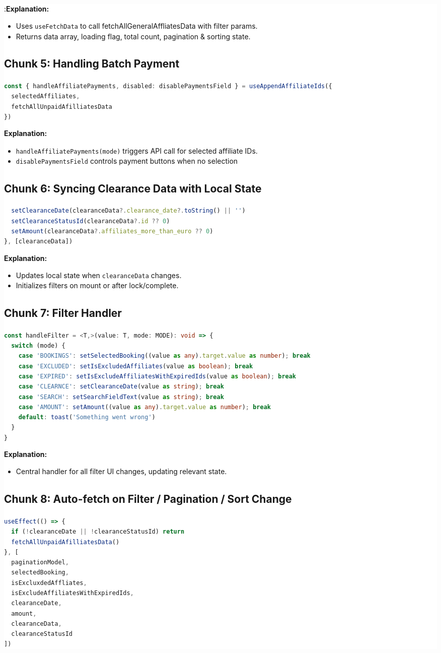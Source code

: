 :**Explanation:**
- Uses `useFetchData` to call fetchAllGeneralAffliatesData with filter params.
- Returns data array, loading flag, total count, pagination & sorting state.

## Chunk 5: Handling Batch Payment

```typescript
const { handleAffiliatePayments, disabled: disablePaymentsField } = useAppendAffiliateIds({
  selectedAffiliates,
  fetchAllUnpaidAfilliatesData
})
```

**Explanation:**
- `handleAffiliatePayments(mode)` triggers API call for selected affiliate IDs.
- `disablePaymentsField` controls payment buttons when no selection

## Chunk 6: Syncing Clearance Data with Local State

```typescript
  setClearanceDate(clearanceData?.clearance_date?.toString() || '')
  setClearanceStatusId(clearanceData?.id ?? 0)
  setAmount(clearanceData?.affiliates_more_than_euro ?? 0)
}, [clearanceData])
```

**Explanation:**
- Updates local state when `clearanceData` changes.
- Initializes filters on mount or after lock/complete.

## Chunk 7: Filter Handler

```typescript
const handleFilter = <T,>(value: T, mode: MODE): void => {
  switch (mode) {
    case 'BOOKINGS': setSelectedBooking((value as any).target.value as number); break
    case 'EXCLUDED': setIsExcludedAffiliates(value as boolean); break
    case 'EXPIRED': setIsExcludeAffiliatesWithExpiredIds(value as boolean); break
    case 'CLEARNCE': setClearanceDate(value as string); break
    case 'SEARCH': setSearchFieldText(value as string); break
    case 'AMOUNT': setAmount((value as any).target.value as number); break
    default: toast('Something went wrong')
  }
}
```

**Explanation:**
- Central handler for all filter UI changes, updating relevant state.

## Chunk 8: Auto-fetch on Filter / Pagination / Sort Change

```typescript
useEffect(() => {
  if (!clearanceDate || !clearanceStatusId) return
  fetchAllUnpaidAfilliatesData()
}, [
  paginationModel,
  selectedBooking,
  isExcluxdedAffliates,
  isExcludeAffiliatesWithExpiredIds,
  clearanceDate,
  amount,
  clearanceData,
  clearanceStatusId
])
```
